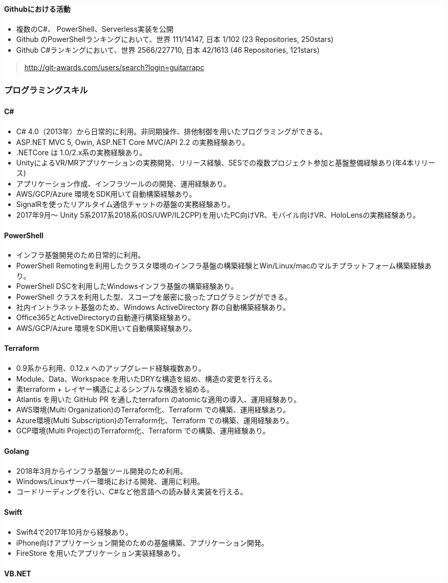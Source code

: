 #### Githubにおける活動

* 複数のC#、 PowerShell、Serverless実装を公開
* Github のPowerShellランキングにおいて、世界 111/14147, 日本 1/102 (23 Repositories, 250stars)
* Github C#ランキングにおいて、世界 2566/227710, 日本 42/1613 (46 Repositories, 121stars)

> http://git-awards.com/users/search?login=guitarrapc

### プログラミングスキル

#### C#

* C# 4.0（2013年）から日常的に利用。非同期操作、排他制御を用いたプログラミングができる。
* ASP.NET MVC 5, Owin, ASP.NET Core MVC/API 2.2 の実務経験あり。
* .NETCore は 1.0/2.x系の実務経験あり。
* UnityによるVR/MRアプリケーションの実務開発、リリース経験、SESでの複数プロジェクト参加と基盤整備経験あり(年4本リリース)
* アプリケーション作成、インフラツールのの開発、運用経験あり。
* AWS/GCP/Azure 環境をSDK用いて自動構築経験あり。
* SignalRを使ったリアルタイム通信チャットの基盤の実務経験あり。
* 2017年9月～ Unity 5系2017系2018系(IOS/UWP/IL2CPP)を用いたPC向けVR、モバイル向けVR、HoloLensの実務経験あり。

#### PowerShell

* インフラ基盤開発のため日常的に利用。
* PowerShell Remotingを利用したクラスタ環境のインフラ基盤の構築経験とWin/Linux/macのマルチプラットフォーム構築経験あり。
* PowerShell DSCを利用したWindowsインフラ基盤の構築経験あり。
* PowerShell クラスを利用した型、スコープを厳密に扱ったプログラミングができる。
* 社内イントラネット基盤のため、Windows ActiveDirectory 群の自動構築経験あり。
* Office365とActiveDirectoryの自動連行構築経験あり。
* AWS/GCP/Azure 環境をSDK用いて自動構築経験あり。

#### Terraform

* 0.9系から利用、0.12.x へのアップグレード経験複数あり。
* Module、Data、Workspace を用いたDRYな構造を組め、構造の変更を行える。
* 素terraform + レイヤー構造によるシンプルな構造を組める。
* Atlantis を用いた GitHub PR を通したterraforn のatomicな適用の導入、運用経験あり。
* AWS環境(Multi Organization)のTerraform化、Terraform での構築、運用経験あり。
* Azure環境(Multi Subscription)のTerraform化、Terraform での構築、運用経験あり。
* GCP環境(Multi Project)のTerraform化、Terraform での構築、運用経験あり。

#### Golang

* 2018年3月からインフラ基盤ツール開発のため利用。
* Windows/Linuxサーバー環境における開発、運用に利用。
* コードリーディングを行い、C#など他言語への読み替え実装を行える。

#### Swift

* Swift4で2017年10月から経験あり。
* iPhone向けアプリケーション開発のための基盤構築、アプリケーション開発。
* FireStore を用いたアプリケーション実装経験あり。

#### VB.NET
